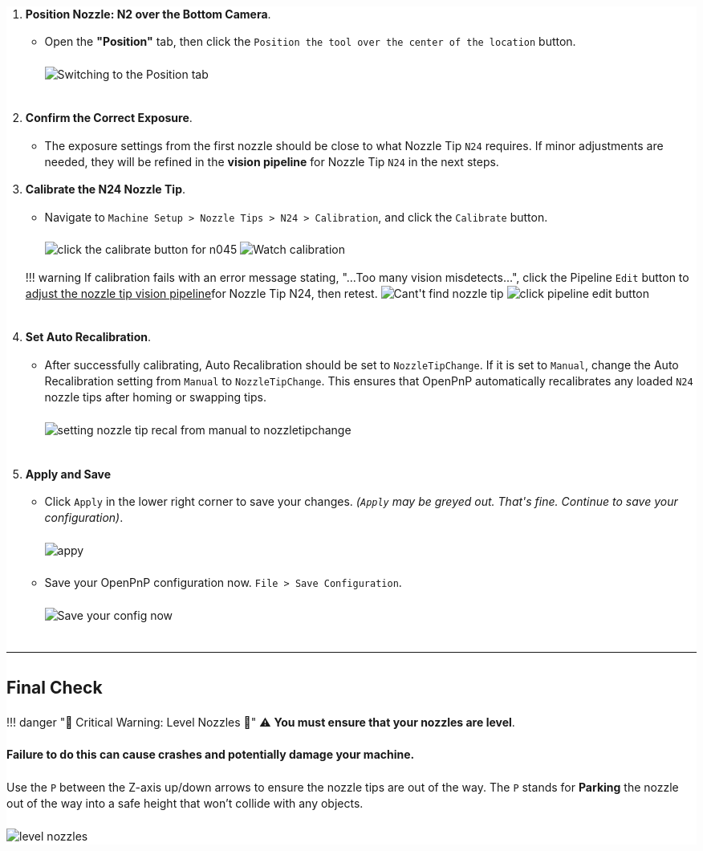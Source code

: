1. **Position Nozzle: N2 over the Bottom Camera**.
    * Open the **"Position"** tab, then click the `Position the tool over the center of the location` button.<br/><br/>
     ![Switching to the Position tab](../../../openpnp/v4/calibration/8-nozzle-tip-calibration/images/11-click-the-position-nozzle-over-bottom-cam-button.webp)
<br/><br/>

1. **Confirm the Correct Exposure**.
    * The exposure settings from the first nozzle should be close to what Nozzle Tip `N24` requires. If minor adjustments are needed, they will be refined in the **vision pipeline** for Nozzle Tip `N24` in the next steps.

2. **Calibrate the N24 Nozzle Tip**.
    * Navigate to `Machine Setup > Nozzle Tips > N24 > Calibration`, and click the `Calibrate` button.<br/><br/>
     ![click the calibrate button for n045](../../../openpnp/v4/calibration/8-nozzle-tip-calibration/images/13-click-calibrate-nozzle-tip-n24.webp)
     ![Watch calibration](../../../openpnp/v4/calibration/8-nozzle-tip-calibration/images/14-nozzle-tip-n24-calibration-.gif)

    !!! warning
        If calibration fails with an error message stating, "...Too many vision misdetects...", click the Pipeline `Edit` button to [adjust the nozzle tip vision pipeline](../../../openpnp/v4/vision-pipeline-adjustment/4-nozzle-calibration-pipeline.md)for Nozzle Tip N24, then retest.
         ![Cant't find nozzle tip](../../../openpnp/v4/calibration/8-nozzle-tip-calibration/images/too-many-vision-redirects.webp)
         ![click pipeline edit button](../../../openpnp/v4/calibration/8-nozzle-tip-calibration/images/n045-edit-pipeline.webp)
<br/><br/>

1. **Set Auto Recalibration**.
    * After successfully calibrating, Auto Recalibration should be set to `NozzleTipChange`. If it is set to `Manual`, change the Auto Recalibration setting from `Manual` to `NozzleTipChange`. This ensures that OpenPnP automatically recalibrates any loaded `N24` nozzle tips after homing or swapping tips.<br/><br/>
     ![setting nozzle tip recal from manual to nozzletipchange](../../../openpnp/v4/calibration/8-nozzle-tip-calibration/images/15-auto-recal-nozzle-tip-change-n24.webp)
<br/><br/>

1. **Apply and Save**
    * Click `Apply` in the lower right corner to save your changes. *(`Apply` may be greyed out. That's fine. Continue to save your configuration)*.<br/><br/>
     ![appy](../../../openpnp/v4/calibration/2-connect-to-machine/images/apply-button.webp)<br/><br/>
    * Save your OpenPnP configuration now. `File > Save Configuration`.<br/><br/>
      ![Save your config now](../../../openpnp/v4/calibration/2-connect-to-machine/images/save-config.webp)<br/><br/>

---

## Final Check

!!! danger "🚨 Critical Warning: Level Nozzles 🚨"
    ⚠️ **You must ensure that your nozzles are level**.<br/><br/>
    **Failure to do this can cause crashes and potentially damage your machine.**<br/><br/>
    Use the `P` between the Z-axis up/down arrows to ensure the nozzle tips are out of the way. The `P` stands for **Parking** the nozzle out of the way into a safe height that won’t collide with any objects.<br/><br/>
      ![level nozzles](../../../openpnp/v4/calibration/2-connect-to-machine/images/level-nozzles-gif.gif)
